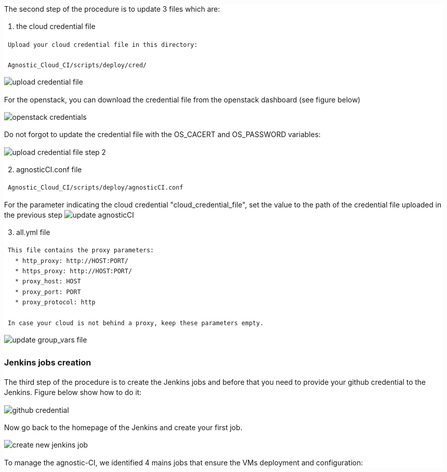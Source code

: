 The second step of the procedure is to update 3 files which are:

   1. the cloud credential file
     
     Upload your cloud credential file in this directory:  
     
     Agnostic_Cloud_CI/scripts/deploy/cred/
     
  
   ![upload credential file](images/upload%20credential%20file.png)
     
   For the openstack, you can download the credential file from the openstack dashboard (see figure below) 

   ![openstack credentials](images/openstack%20credentials.png)

   Do not forgot to update the credential file with the OS_CACERT and OS_PASSWORD variables:

   ![upload credential file step 2](images/upload%20credential%20file2.png)

   2. agnosticCI.conf file 

     Agnostic_Cloud_CI/scripts/deploy/agnosticCI.conf
     
   For the parameter indicating the cloud credential "cloud_credential_file", set the value to the path of the credential file uploaded in the previous step
   ![update agnosticCI](images/update%20agnosticCI.png)

   3. all.yml file 

     This file contains the proxy parameters:
       * http_proxy: http://HOST:PORT/
       * https_proxy: http://HOST:PORT/
       * proxy_host: HOST
       * proxy_port: PORT
       * proxy_protocol: http
       
     In case your cloud is not behind a proxy, keep these parameters empty.
     
   ![update group_vars file](images/update%20group_vars.png)


### Jenkins jobs creation
    
The third step of the procedure is to create the Jenkins jobs and before that you need to provide your github credential to the Jenkins. Figure below show how to do it: 

![github credential](images/github%20credential.png)

Now go back to the homepage of the Jenkins and create your first job.

![create new jenkins job](images/create%20new%20jenkins%20job.png)

To manage the agnostic-CI, we identified 4 mains jobs that ensure the VMs deployment and configuration:

